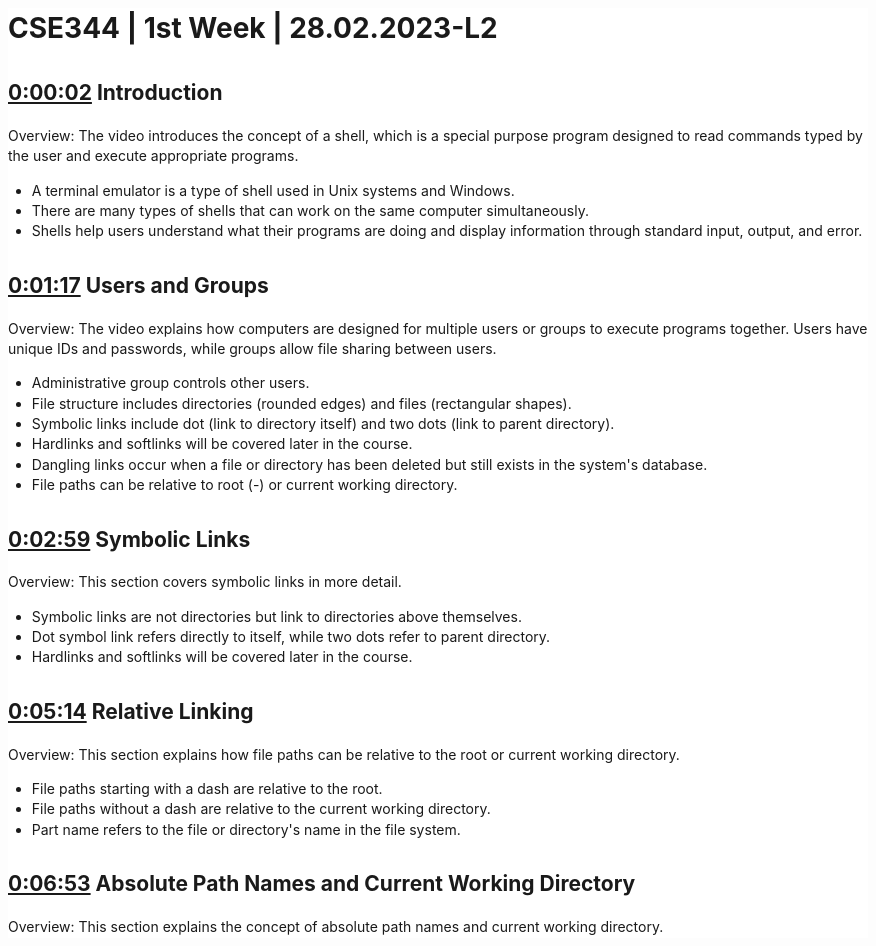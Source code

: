 # CSE344 | 1st Week | 28.02.2023-L2

## [0:00:02](https://youtu.be/FePITzVOgEs?t=2s) Introduction

Overview: The video introduces the concept of a shell, which is a special purpose program designed to read commands typed by the user and execute appropriate programs.

* A terminal emulator is a type of shell used in Unix systems and Windows.
* There are many types of shells that can work on the same computer simultaneously.
* Shells help users understand what their programs are doing and display information through standard input, output, and error.

## [0:01:17](https://youtu.be/FePITzVOgEs?t=77s) Users and Groups

Overview: The video explains how computers are designed for multiple users or groups to execute programs together. Users have unique IDs and passwords, while groups allow file sharing between users.

* Administrative group controls other users.
* File structure includes directories (rounded edges) and files (rectangular shapes).
* Symbolic links include dot (link to directory itself) and two dots (link to parent directory).
* Hardlinks and softlinks will be covered later in the course.
* Dangling links occur when a file or directory has been deleted but still exists in the system's database.
* File paths can be relative to root (-) or current working directory.

## [0:02:59](https://youtu.be/FePITzVOgEs?t=179s) Symbolic Links

Overview: This section covers symbolic links in more detail.

* Symbolic links are not directories but link to directories above themselves.
* Dot symbol link refers directly to itself, while two dots refer to parent directory.
* Hardlinks and softlinks will be covered later in the course.

## [0:05:14](https://youtu.be/FePITzVOgEs?t=314s) Relative Linking

Overview: This section explains how file paths can be relative to the root or current working directory.

* File paths starting with a dash are relative to the root.
* File paths without a dash are relative to the current working directory.
* Part name refers to the file or directory's name in the file system.

## [0:06:53](https://youtu.be/FePITzVOgEs?t=413s) Absolute Path Names and Current Working Directory

Overview: This section explains the concept of absolute path names and current working directory.
